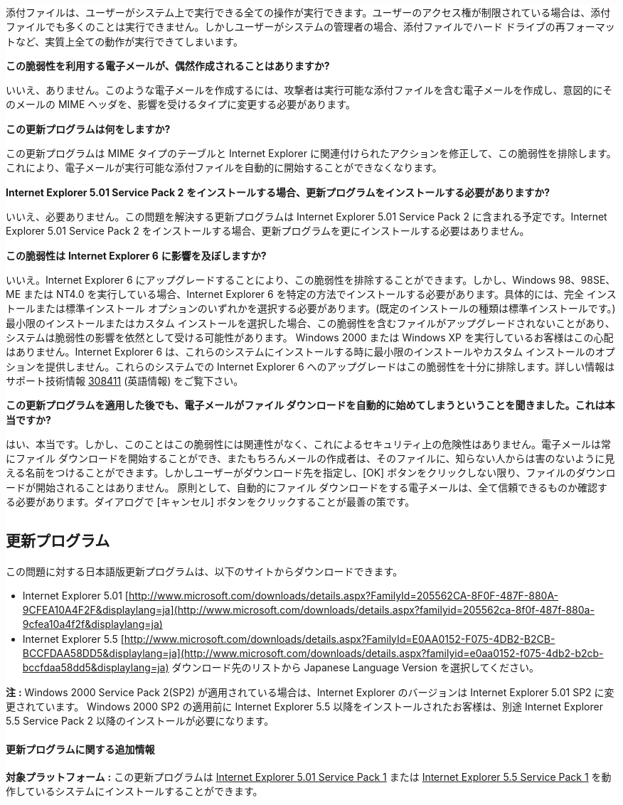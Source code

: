 添付ファイルは、ユーザーがシステム上で実行できる全ての操作が実行できます。ユーザーのアクセス権が制限されている場合は、添付ファイルでも多くのことは実行できません。しかしユーザーがシステムの管理者の場合、添付ファイルでハード ドライブの再フォーマットなど、実質上全ての動作が実行できてしまいます。

**この脆弱性を利用する電子メールが、偶然作成されることはありますか?**

いいえ、ありません。このような電子メールを作成するには、攻撃者は実行可能な添付ファイルを含む電子メールを作成し、意図的にそのメールの MIME ヘッダを、影響を受けるタイプに変更する必要があります。

**この更新プログラムは何をしますか?**

この更新プログラムは MIME タイプのテーブルと Internet Explorer に関連付けられたアクションを修正して、この脆弱性を排除します。これにより、電子メールが実行可能な添付ファイルを自動的に開始することができなくなります。

**Internet Explorer 5.01 Service Pack 2** **をインストールする場合、更新プログラムをインストールする必要がありますか?**

いいえ、必要ありません。この問題を解決する更新プログラムは Internet Explorer 5.01 Service Pack 2 に含まれる予定です。Internet Explorer 5.01 Service Pack 2 をインストールする場合、更新プログラムを更にインストールする必要はありません。

**この脆弱性は** **Internet Explorer 6** **に影響を及ぼしますか?**

いいえ。Internet Explorer 6 にアップグレードすることにより、この脆弱性を排除することができます。しかし、Windows 98、98SE、ME または NT4.0 を実行している場合、Internet Explorer 6 を特定の方法でインストールする必要があります。具体的には、完全 インストールまたは標準インストール オプションのいずれかを選択する必要があります。(既定のインストールの種類は標準インストールです。) 最小限のインストールまたはカスタム インストールを選択した場合、この脆弱性を含むファイルがアップグレードされないことがあり、システムは脆弱性の影響を依然として受ける可能性があります。
Windows 2000 または Windows XP を実行しているお客様はこの心配はありません。Internet Explorer 6 は、これらのシステムにインストールする時に最小限のインストールやカスタム インストールのオプションを提供しません。これらのシステムでの Internet Explorer 6 へのアップグレードはこの脆弱性を十分に排除します。詳しい情報はサポート技術情報 [308411](http://support.microsoft.com/kb/308411) (英語情報) をご覧下さい。

**この更新プログラムを適用した後でも、電子メールがファイル ダウンロードを自動的に始めてしまうということを聞きました。これは本当ですか?**

はい、本当です。しかし、このことはこの脆弱性には関連性がなく、これによるセキュリティ上の危険性はありません。電子メールは常にファイル ダウンロードを開始することができ、またもちろんメールの作成者は、そのファイルに、知らない人からは害のないように見える名前をつけることができます。しかしユーザーがダウンロード先を指定し、\[OK\] ボタンをクリックしない限り、ファイルのダウンロードが開始されることはありません。
原則として、自動的にファイル ダウンロードをする電子メールは、全て信頼できるものか確認する必要があります。ダイアログで \[キャンセル\] ボタンをクリックすることが最善の策です。

更新プログラム
--------------

<span></span>
この問題に対する日本語版更新プログラムは、以下のサイトからダウンロードできます。

-   Internet Explorer 5.01
    [http://www.microsoft.com/downloads/details.aspx?FamilyId=205562CA-8F0F-487F-880A-9CFEA10A4F2F&displaylang=ja](http://www.microsoft.com/downloads/details.aspx?familyid=205562ca-8f0f-487f-880a-9cfea10a4f2f&displaylang=ja)
-   Internet Explorer 5.5
    [http://www.microsoft.com/downloads/details.aspx?FamilyId=E0AA0152-F075-4DB2-B2CB-BCCFDAA58DD5&displaylang=ja](http://www.microsoft.com/downloads/details.aspx?familyid=e0aa0152-f075-4db2-b2cb-bccfdaa58dd5&displaylang=ja)
    ダウンロード先のリストから Japanese Language Version を選択してください。

**注** **:**
Windows 2000 Service Pack 2(SP2) が適用されている場合は、Internet Explorer のバージョンは Internet Explorer 5.01 SP2 に変更されています。 Windows 2000 SP2 の適用前に Internet Explorer 5.5 以降をインストールされたお客様は、別途 Internet Explorer 5.5 Service Pack 2 以降のインストールが必要になります。

#### 更新プログラムに関する追加情報

**対象プラットフォーム** **:**
この更新プログラムは [Internet Explorer 5.01 Service Pack 1](http://www.microsoft.com/japan/windows/downloads/ie/getitnow.mspx) または [Internet Explorer 5.5 Service Pack 1](http://www.microsoft.com/japan/windows/downloads/ie/getitnow.mspx) を動作しているシステムにインストールすることができます。
